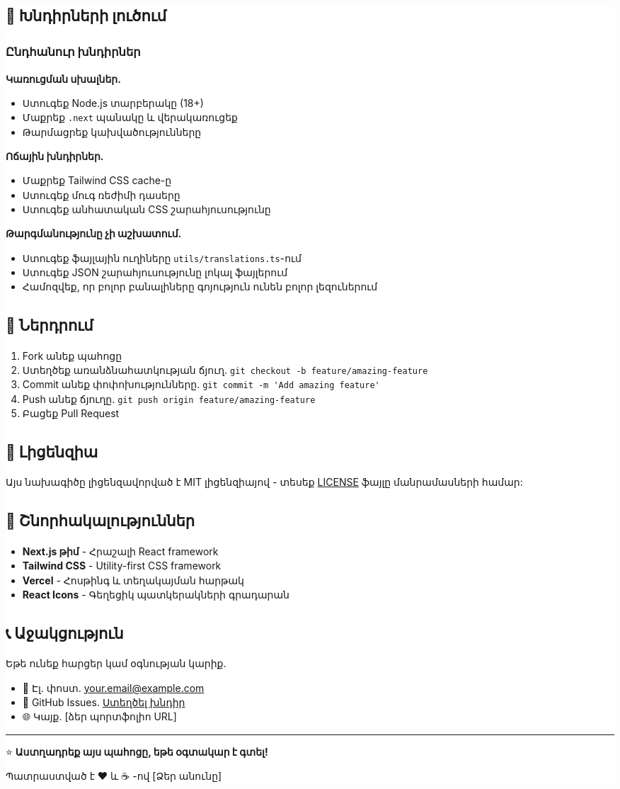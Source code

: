 ## 🔧 Խնդիրների լուծում

### Ընդհանուր խնդիրներ

**Կառուցման սխալներ․**
- Ստուգեք Node.js տարբերակը (18+)
- Մաքրեք `.next` պանակը և վերակառուցեք
- Թարմացրեք կախվածությունները

**Ոճային խնդիրներ․**
- Մաքրեք Tailwind CSS cache-ը
- Ստուգեք մուգ ռեժիմի դասերը
- Ստուգեք անհատական CSS շարահյուսությունը

**Թարգմանությունը չի աշխատում․**
- Ստուգեք ֆայլային ուղիները `utils/translations.ts`-ում
- Ստուգեք JSON շարահյուսությունը լոկալ ֆայլերում
- Համոզվեք, որ բոլոր բանալիները գոյություն ունեն բոլոր լեզուներում

## 🤝 Ներդրում

1. Fork անեք պահոցը
2. Ստեղծեք առանձնահատկության ճյուղ․ `git checkout -b feature/amazing-feature`
3. Commit անեք փոփոխությունները․ `git commit -m 'Add amazing feature'`
4. Push անեք ճյուղը․ `git push origin feature/amazing-feature`
5. Բացեք Pull Request

## 📄 Լիցենզիա

Այս նախագիծը լիցենզավորված է MIT լիցենզիայով - տեսեք [LICENSE](LICENSE) ֆայլը մանրամասների համար:

## 🙏 Շնորհակալություններ

- **Next.js թիմ** - Հրաշալի React framework
- **Tailwind CSS** - Utility-first CSS framework
- **Vercel** - Հոսթինգ և տեղակայման հարթակ
- **React Icons** - Գեղեցիկ պատկերակների գրադարան

## 📞 Աջակցություն

Եթե ունեք հարցեր կամ օգնության կարիք․

- 📧 Էլ․ փոստ․ your.email@example.com
- 💬 GitHub Issues․ [Ստեղծել խնդիր](https://github.com/yourusername/modern-portfolio/issues)
- 🌐 Կայք․ [ձեր պորտֆոլիո URL]

---

⭐ **Աստղադրեք այս պահոցը, եթե օգտակար է գտել!**

Պատրաստված է ❤️ և ☕ -ով [Ձեր անունը]